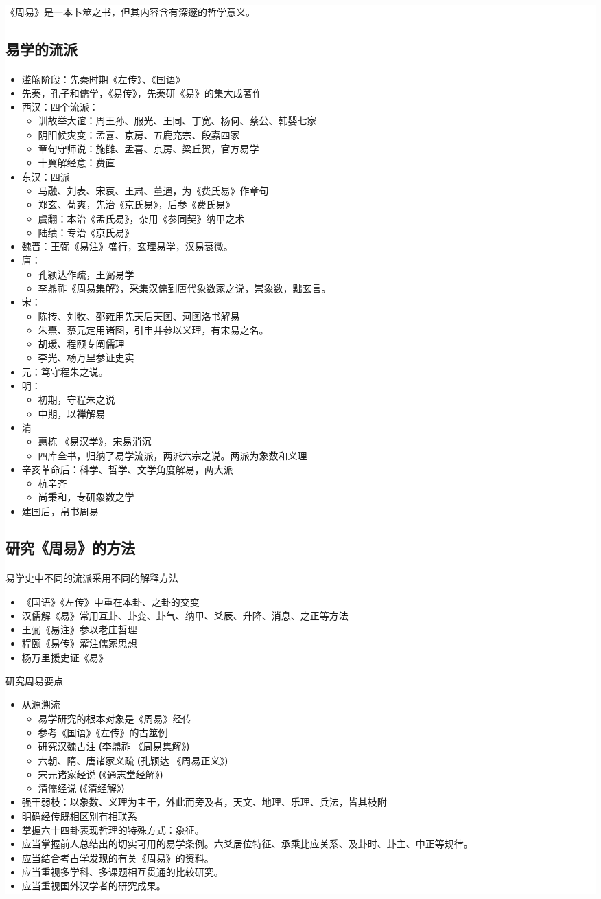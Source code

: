 《周易》是一本卜筮之书，但其内容含有深邃的哲学意义。

## 易学的流派

+ 滥觞阶段：先秦时期《左传》、《国语》
+ 先秦，孔子和儒学，《易传》，先秦研《易》的集大成著作
+ 西汉：四个流派：
  - 训故举大谊：周王孙、服光、王同、丁宽、杨何、蔡公、韩婴七家
  - 阴阳候灾变：孟喜、京房、五鹿充宗、段嘉四家
  - 章句守师说：施雠、孟喜、京房、梁丘贺，官方易学
  - 十翼解经意：费直
+ 东汉：四派
  - 马融、刘表、宋衷、王肃、董遇，为《费氏易》作章句
  - 郑玄、荀爽，先治《京氏易》，后参《费氏易》
  - 虞翻：本治《孟氏易》，杂用《参同契》纳甲之术
  - 陆绩：专治《京氏易》
+ 魏晋：王弼《易注》盛行，玄理易学，汉易衰微。
+ 唐：
  - 孔颖达作疏，王弼易学
  - 李鼎祚《周易集解》，采集汉儒到唐代象数家之说，崇象数，黜玄言。
+ 宋：
  - 陈抟、刘牧、邵雍用先天后天图、河图洛书解易
  - 朱熹、蔡元定用诸图，引申并参以义理，有宋易之名。
  - 胡瑷、程颐专阐儒理
  - 李光、杨万里参证史实
+ 元：笃守程朱之说。
+ 明：
  - 初期，守程朱之说
  - 中期，以禅解易
+ 清
  - 惠栋 《易汉学》，宋易消沉
  - 四库全书，归纳了易学流派，两派六宗之说。两派为象数和义理
+ 辛亥革命后：科学、哲学、文学角度解易，两大派
  - 杭辛齐
  - 尚秉和，专研象数之学
+ 建国后，帛书周易


## 研究《周易》的方法

易学史中不同的流派采用不同的解释方法
+ 《国语》《左传》中重在本卦、之卦的交变
+ 汉儒解《易》常用互卦、卦变、卦气、纳甲、爻辰、升降、消息、之正等方法
+ 王弼《易注》参以老庄哲理
+ 程颐《易传》灌注儒家思想
+ 杨万里援史证《易》

研究周易要点
+ 从源溯流
  - 易学研究的根本对象是《周易》经传
  - 参考《国语》《左传》的古筮例
  - 研究汉魏古注  (李鼎祚 《周易集解》)
  - 六朝、隋、唐诸家义疏 (孔颖达 《周易正义》)
  - 宋元诸家经说 (《通志堂经解》)
  - 清儒经说 (《清经解》)
+ 强干弱枝：以象数、义理为主干，外此而旁及者，天文、地理、乐理、兵法，皆其枝附
+ 明确经传既相区别有相联系
+ 掌握六十四卦表现哲理的特殊方式：象征。
+ 应当掌握前人总结出的切实可用的易学条例。六爻居位特征、承乘比应关系、及卦时、卦主、中正等规律。
+ 应当结合考古学发现的有关《周易》的资料。
+ 应当重视多学科、多课题相互贯通的比较研究。
+ 应当重视国外汉学者的研究成果。

